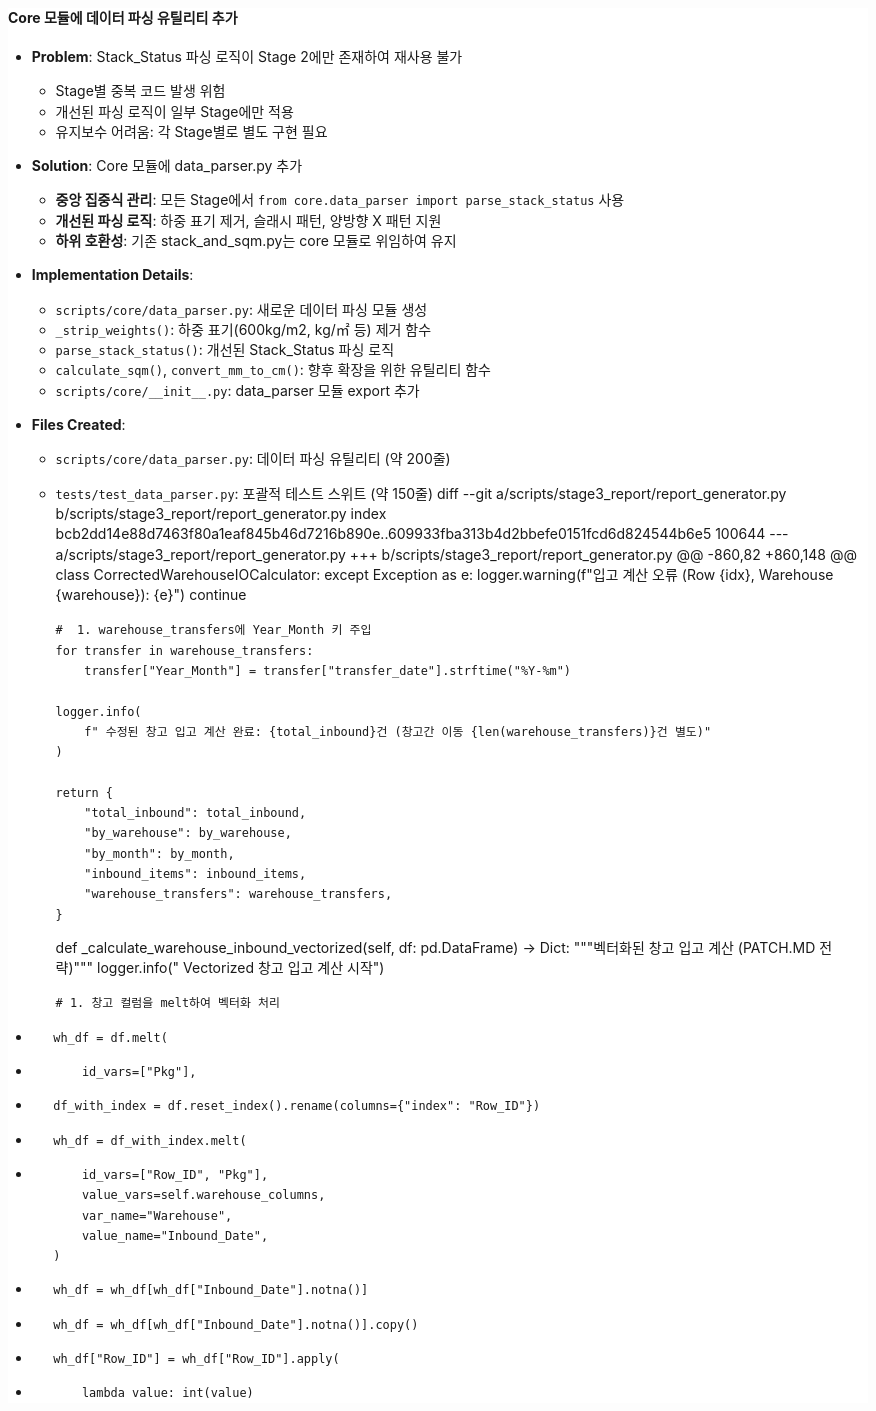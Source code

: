  #### Core 모듈에 데이터 파싱 유틸리티 추가
 - **Problem**: Stack_Status 파싱 로직이 Stage 2에만 존재하여 재사용 불가
   - Stage별 중복 코드 발생 위험
   - 개선된 파싱 로직이 일부 Stage에만 적용
   - 유지보수 어려움: 각 Stage별로 별도 구현 필요
 
 - **Solution**: Core 모듈에 data_parser.py 추가
   - **중앙 집중식 관리**: 모든 Stage에서 `from core.data_parser import parse_stack_status` 사용
   - **개선된 파싱 로직**: 하중 표기 제거, 슬래시 패턴, 양방향 X 패턴 지원
   - **하위 호환성**: 기존 stack_and_sqm.py는 core 모듈로 위임하여 유지
 
 - **Implementation Details**:
   - `scripts/core/data_parser.py`: 새로운 데이터 파싱 모듈 생성
   - `_strip_weights()`: 하중 표기(600kg/m2, kg/㎡ 등) 제거 함수
   - `parse_stack_status()`: 개선된 Stack_Status 파싱 로직
   - `calculate_sqm()`, `convert_mm_to_cm()`: 향후 확장을 위한 유틸리티 함수
   - `scripts/core/__init__.py`: data_parser 모듈 export 추가
 
 - **Files Created**:
   - `scripts/core/data_parser.py`: 데이터 파싱 유틸리티 (약 200줄)
   - `tests/test_data_parser.py`: 포괄적 테스트 스위트 (약 150줄)
diff --git a/scripts/stage3_report/report_generator.py b/scripts/stage3_report/report_generator.py
index bcb2dd14e88d7463f80a1eaf845b46d7216b890e..609933fba313b4d2bbefe0151fcd6d824544b6e5 100644
--- a/scripts/stage3_report/report_generator.py
+++ b/scripts/stage3_report/report_generator.py
@@ -860,82 +860,148 @@ class CorrectedWarehouseIOCalculator:
                     except Exception as e:
                         logger.warning(f"입고 계산 오류 (Row {idx}, Warehouse {warehouse}): {e}")
                         continue
 
         #  1. warehouse_transfers에 Year_Month 키 주입
         for transfer in warehouse_transfers:
             transfer["Year_Month"] = transfer["transfer_date"].strftime("%Y-%m")
 
         logger.info(
             f" 수정된 창고 입고 계산 완료: {total_inbound}건 (창고간 이동 {len(warehouse_transfers)}건 별도)"
         )
 
         return {
             "total_inbound": total_inbound,
             "by_warehouse": by_warehouse,
             "by_month": by_month,
             "inbound_items": inbound_items,
             "warehouse_transfers": warehouse_transfers,
         }
 
     def _calculate_warehouse_inbound_vectorized(self, df: pd.DataFrame) -> Dict:
         """벡터화된 창고 입고 계산 (PATCH.MD 전략)"""
         logger.info(" Vectorized 창고 입고 계산 시작")
 
         # 1. 창고 컬럼을 melt하여 벡터화 처리
-        wh_df = df.melt(
-            id_vars=["Pkg"],
+        df_with_index = df.reset_index().rename(columns={"index": "Row_ID"})
+        wh_df = df_with_index.melt(
+            id_vars=["Row_ID", "Pkg"],
             value_vars=self.warehouse_columns,
             var_name="Warehouse",
             value_name="Inbound_Date",
         )
-        wh_df = wh_df[wh_df["Inbound_Date"].notna()]
+        wh_df = wh_df[wh_df["Inbound_Date"].notna()].copy()
+        wh_df["Row_ID"] = wh_df["Row_ID"].apply(
+            lambda value: int(value)